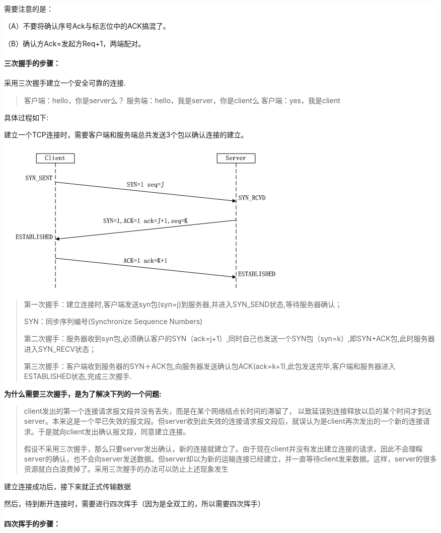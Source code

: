 需要注意的是：

（A）不要将确认序号Ack与标志位中的ACK搞混了。

（B）确认方Ack=发起方Req+1，两端配对。

#### **三次握手的步骤：**

采用三次握手建立一个安全可靠的连接.

>客户端：hello，你是server么？
>服务端：hello，我是server，你是client么
>客户端：yes，我是client

具体过程如下:

建立一个TCP连接时，需要客户端和服务端总共发送3个包以确认连接的建立。

![3次握手](../images/%E5%89%8D%E7%AB%AF%E7%9F%A5%E8%AF%86%E4%BD%93%E7%B3%BB/tcp-handshake.jpg)

> 第一次握手：建立连接时,客户端发送syn包(syn=j)到服务器,并进入SYN_SEND状态,等待服务器确认； 
>
> SYN：同步序列编号(Synchronize Sequence Numbers)
>
> 第二次握手：服务器收到syn包,必须确认客户的SYN（ack=j+1）,同时自己也发送一个SYN包（syn=k）,即SYN+ACK包,此时服务器进入SYN_RECV状态； 
>
> 第三次握手：客户端收到服务器的SYN＋ACK包,向服务器发送确认包ACK(ack=k+1),此包发送完毕,客户端和服务器进入ESTABLISHED状态,完成三次握手.

**为什么需要三次握手，是为了解决下列的一个问题:**

> ​	   client发出的第一个连接请求报文段并没有丢失，而是在某个网络结点长时间的滞留了， 以致延误到连接释放以后的某个时间才到达server。本来这是一个早已失效的报文段。但server收到此失效的连接请求报文段后，就误认为是client再次发出的一个新的连接请求。于是就向client发出确认报文段，同意建立连接。
>
> ​	假设不采用三次握手，那么只要server发出确认，新的连接就建立了。由于现在client并没有发出建立连接的请求，因此不会理睬server的确认，也不会向server发送数据。但server却以为新的运输连接已经建立，并一直等待client发来数据。这样，server的很多资源就白白浪费掉了。采用三次握手的办法可以防止上述现象发生

建立连接成功后，接下来就正式传输数据

然后，待到断开连接时，需要进行四次挥手（因为是全双工的，所以需要四次挥手）

#### **四次挥手的步骤：**
